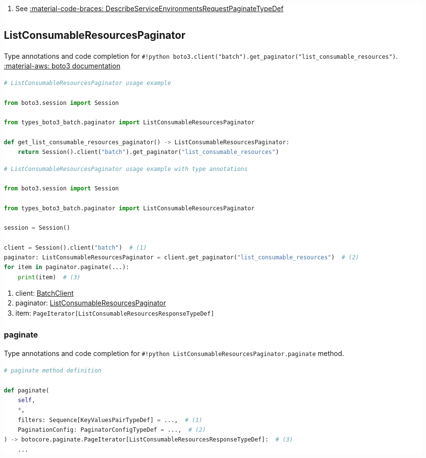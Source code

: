 1. See [:material-code-braces: DescribeServiceEnvironmentsRequestPaginateTypeDef](./type_defs.md#describeserviceenvironmentsrequestpaginatetypedef)
## ListConsumableResourcesPaginator

Type annotations and code completion for `#!python boto3.client("batch").get_paginator("list_consumable_resources")`.
[:material-aws: boto3 documentation](https://boto3.amazonaws.com/v1/documentation/api/latest/reference/services/batch/paginator/ListConsumableResources.html#Batch.Paginator.ListConsumableResources)

```python
# ListConsumableResourcesPaginator usage example

from boto3.session import Session

from types_boto3_batch.paginator import ListConsumableResourcesPaginator

def get_list_consumable_resources_paginator() -> ListConsumableResourcesPaginator:
    return Session().client("batch").get_paginator("list_consumable_resources")
```

```python
# ListConsumableResourcesPaginator usage example with type annotations

from boto3.session import Session

from types_boto3_batch.paginator import ListConsumableResourcesPaginator

session = Session()

client = Session().client("batch")  # (1)
paginator: ListConsumableResourcesPaginator = client.get_paginator("list_consumable_resources")  # (2)
for item in paginator.paginate(...):
    print(item)  # (3)
```

1. client: [BatchClient](./client.md)
2. paginator: [ListConsumableResourcesPaginator](./paginators.md#listconsumableresourcespaginator)
3. item: `PageIterator[ListConsumableResourcesResponseTypeDef]`


### paginate

Type annotations and code completion for `#!python ListConsumableResourcesPaginator.paginate` method.

```python
# paginate method definition

def paginate(
    self,
    *,
    filters: Sequence[KeyValuesPairTypeDef] = ...,  # (1)
    PaginationConfig: PaginatorConfigTypeDef = ...,  # (2)
) -> botocore.paginate.PageIterator[ListConsumableResourcesResponseTypeDef]:  # (3)
    ...
```
